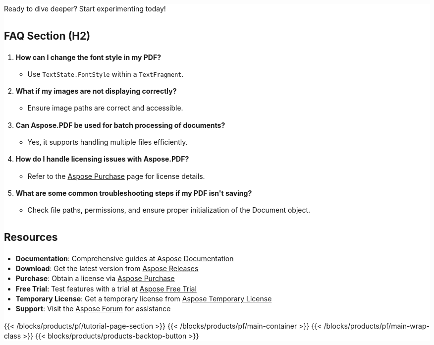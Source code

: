 Ready to dive deeper? Start experimenting today!

## FAQ Section (H2)
1. **How can I change the font style in my PDF?**
   - Use `TextState.FontStyle` within a `TextFragment`.

2. **What if my images are not displaying correctly?**
   - Ensure image paths are correct and accessible.

3. **Can Aspose.PDF be used for batch processing of documents?**
   - Yes, it supports handling multiple files efficiently.

4. **How do I handle licensing issues with Aspose.PDF?**
   - Refer to the [Aspose Purchase](https://purchase.aspose.com/buy) page for license details.

5. **What are some common troubleshooting steps if my PDF isn't saving?**
   - Check file paths, permissions, and ensure proper initialization of the Document object.

## Resources
- **Documentation**: Comprehensive guides at [Aspose Documentation](https://reference.aspose.com/pdf/net/)
- **Download**: Get the latest version from [Aspose Releases](https://releases.aspose.com/pdf/net/)
- **Purchase**: Obtain a license via [Aspose Purchase](https://purchase.aspose.com/buy)
- **Free Trial**: Test features with a trial at [Aspose Free Trial](https://releases.aspose.com/pdf/net/)
- **Temporary License**: Get a temporary license from [Aspose Temporary License](https://purchase.aspose.com/temporary-license/)
- **Support**: Visit the [Aspose Forum](https://forum.aspose.com/c/pdf/10) for assistance

{{< /blocks/products/pf/tutorial-page-section >}}
{{< /blocks/products/pf/main-container >}}
{{< /blocks/products/pf/main-wrap-class >}}
{{< blocks/products/products-backtop-button >}}
